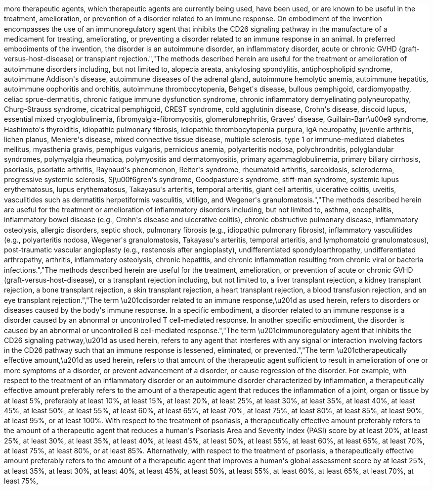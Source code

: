 more therapeutic agents, which therapeutic agents are currently being used, have been used, or are known to be useful in the treatment, amelioration, or prevention of a disorder related to an immune response. On embodiment of the invention encompasses the use of an immunoregulatory agent that inhibits the CD26 signaling pathway in the manufacture of a medicament for treating, ameliorating, or preventing a disorder related to an immune response in an animal. In preferred embodiments of the invention, the disorder is an autoimmune disorder, an inflammatory disorder, acute or chronic GVHD (graft-versus-host-disease) or transplant rejection.","The methods described herein are useful for the treatment or amelioration of autoimmune disorders including, but not limited to, alopecia areata, ankylosing spondylitis, antiphospholipid syndrome, autoimmune Addison's disease, autoimmune diseases of the adrenal gland, autoimmune hemolytic anemia, autoimmune hepatitis, autoimmune oophoritis and orchitis, autoimmune thrombocytopenia, Behget's disease, bullous pemphigoid, cardiomyopathy, celiac sprue-dermatitis, chronic fatigue immune dysfunction syndrome, chronic inflammatory demyelinating polyneuropathy, Churg-Strauss syndrome, cicatrical pemphigoid, CREST syndrome, cold agglutinin disease, Crohn's disease, discoid lupus, essential mixed cryoglobulinemia, fibromyalgia-fibromyositis, glomerulonephritis, Graves' disease, Guillain-Barr\u00e9 syndrome, Hashimoto's thyroiditis, idiopathic pulmonary fibrosis, idiopathic thrombocytopenia purpura, IgA neuropathy, juvenile arthritis, lichen planus, Meniere's disease, mixed connective tissue disease, multiple sclerosis, type 1 or immune-mediated diabetes mellitus, myasthenia gravis, pemphigus vulgaris, pernicious anemia, polyarteritis nodosa, polychrondritis, polyglandular syndromes, polymyalgia rheumatica, polymyositis and dermatomyositis, primary agammaglobulinemia, primary biliary cirrhosis, psoriasis, psoriatic arthritis, Raynaud's phenomenon, Reiter's syndrome, rheumatoid arthritis, sarcoidosis, scleroderma, progressive systemic sclerosis, Sj\u00f6gren's syndrome, Goodpasture's syndrome, stiff-man syndrome, systemic lupus erythematosus, lupus erythematosus, Takayasu's arteritis, temporal arteritis, giant cell arteritis, ulcerative colitis, uveitis, vasculitides such as dermatitis herpetiformis vasculitis, vitiligo, and Wegener's granulomatosis.","The methods described herein are useful for the treatment or amelioration of inflammatory disorders including, but not limited to, asthma, encephalitis, inflammatory bowel disease (e.g., Crohn's disease and ulcerative colitis), chronic obstructive pulmonary disease, inflammatory osteolysis, allergic disorders, septic shock, pulmonary fibrosis (e.g., idiopathic pulmonary fibrosis), inflammatory vasculitides (e.g., polyarteritis nodosa, Wegener's granulomatosis, Takayasu's arteritis, temporal arteritis, and lymphomatoid granulomatosus), post-traumatic vascular angioplasty (e.g., restenosis after angioplasty), undifferentiated spondyloarthropathy, undifferentiated arthropathy, arthritis, inflammatory osteolysis, chronic hepatitis, and chronic inflammation resulting from chronic viral or bacteria infections.","The methods described herein are useful for the treatment, amelioration, or prevention of acute or chronic GVHD (graft-versus-host-disease), or a transplant rejection including, but not limited to, a liver transplant rejection, a kidney transplant rejection, a bone transplant rejection, a skin transplant rejection, a heart transplant rejection, a blood transfusion rejection, and an eye transplant rejection.","The term \u201cdisorder related to an immune response,\u201d as used herein, refers to disorders or diseases caused by the body's immune response. In a specific embodiment, a disorder related to an immune response is a disorder caused by an abnormal or uncontrolled T cell-mediated response. In another specific embodiment, the disorder is caused by an abnormal or uncontrolled B cell-mediated response.","The term \u201cimmunoregulatory agent that inhibits the CD26 signaling pathway,\u201d as used herein, refers to any agent that interferes with any signal or interaction involving factors in the CD26 pathway such that an immune response is lessened, eliminated, or prevented.","The term \u201ctherapeutically effective amount,\u201d as used herein, refers to that amount of the therapeutic agent sufficient to result in amelioration of one or more symptoms of a disorder, or prevent advancement of a disorder, or cause regression of the disorder. For example, with respect to the treatment of an inflammatory disorder or an autoimmune disorder characterized by inflammation, a therapeutically effective amount preferably refers to the amount of a therapeutic agent that reduces the inflammation of a joint, organ or tissue by at least 5%, preferably at least 10%, at least 15%, at least 20%, at least 25%, at least 30%, at least 35%, at least 40%, at least 45%, at least 50%, at least 55%, at least 60%, at least 65%, at least 70%, at least 75%, at least 80%, at least 85%, at least 90%, at least 95%, or at least 100%. With respect to the treatment of psoriasis, a therapeutically effective amount preferably refers to the amount of a therapeutic agent that reduces a human's Psoriasis Area and Severity Index (PASI) score by at least 20%, at least 25%, at least 30%, at least 35%, at least 40%, at least 45%, at least 50%, at least 55%, at least 60%, at least 65%, at least 70%, at least 75%, at least 80%, or at least 85%. Alternatively, with respect to the treatment of psoriasis, a therapeutically effective amount preferably refers to the amount of a therapeutic agent that improves a human's global assessment score by at least 25%, at least 35%, at least 30%, at least 40%, at least 45%, at least 50%, at least 55%, at least 60%, at least 65%, at least 70%, at least 75%,